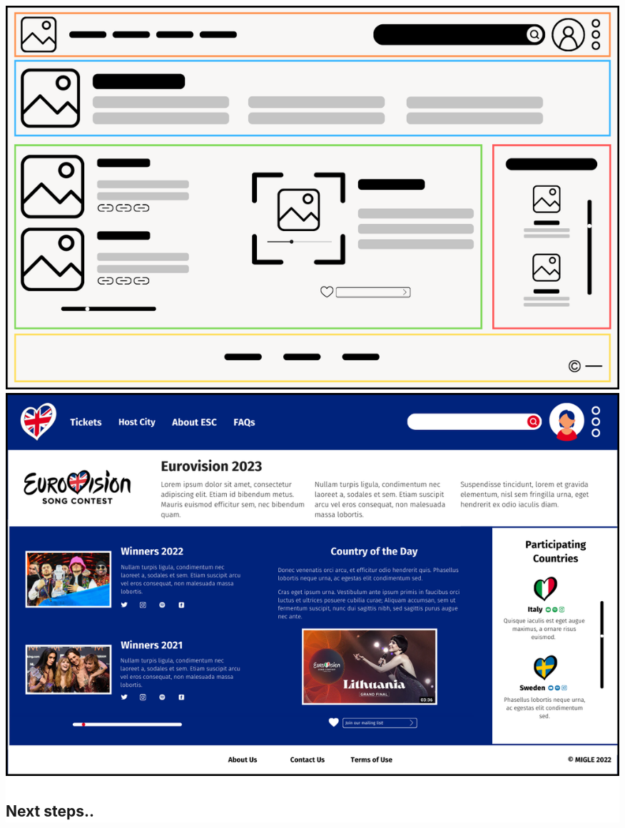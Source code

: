 <p align="center">

<img src="https://github.com/migleambr/html_lab/blob/main/wireframes/WF_desktop.png?raw=true" data-canonical-src="https://github.com/migleambr/html_lab/blob/main/wireframes/WF_desktop.png?raw=true" alt="Website wireframe for laptop" width="1000"/>
<img src="https://github.com/migleambr/html_lab/blob/main/wireframes/prototype_desktop.png?raw=true" data-canonical-src="https://github.com/migleambr/html_lab/blob/main/wireframes/prototype_desktop.png?raw=true" alt="Website prototype for laptop" width="1000"/>

</p>

## Next steps..


